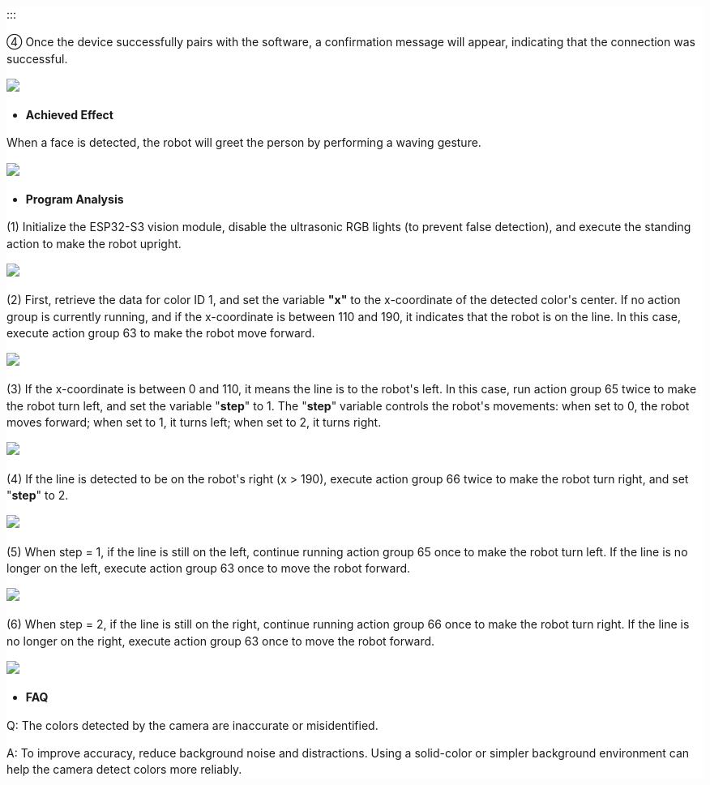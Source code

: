 :::

④ Once the device successfully pairs with the software, a confirmation message will appear, indicating that the connection was successful.

<img class="common_img" src="../_static/media/chapter_4/section_4/06/media/image12.png"  />

* **Achieved Effect**

When a face is detected, the robot will greet the person by performing a waving gesture.

<img class="common_img" src="../_static/media/chapter_4/section_4/06/media/1.gif"   />

* **Program Analysis**

(1) Initialize the ESP32-S3 vision module, disable the ultrasonic RGB lights (to prevent false detection), and execute the standing action to make the robot upright.

<img class="common_img" src="../_static/media/chapter_4/section_4/06/media/image13.png"  />

(2) First, retrieve the data for color ID 1, and set the variable **"x"** to the x-coordinate of the detected color's center. If no action group is currently running, and if the x-coordinate is between 110 and 190, it indicates that the robot is on the line. In this case, execute action group 63 to make the robot move forward.

<img class="common_img" src="../_static/media/chapter_4/section_4/06/media/image14.png"  />

(3) If the x-coordinate is between 0 and 110, it means the line is to the robot's left. In this case, run action group 65 twice to make the robot turn left, and set the variable "**step**" to 1. The "**step**" variable controls the robot's movements: when set to 0, the robot moves forward; when set to 1, it turns left; when set to 2, it turns right.

<img class="common_img" src="../_static/media/chapter_4/section_4/06/media/image15.png"  />

(4) If the line is detected to be on the robot's right (x \> 190), execute action group 66 twice to make the robot turn right, and set "**step**" to 2.

<img class="common_img" src="../_static/media/chapter_4/section_4/06/media/image16.png"  />

(5) When step = 1, if the line is still on the left, continue running action group 65 once to make the robot turn left. If the line is no longer on the left, execute action group 63 once to move the robot forward.

<img class="common_img" src="../_static/media/chapter_4/section_4/06/media/image17.png"  />

(6) When step = 2, if the line is still on the right, continue running action group 66 once to make the robot turn right. If the line is no longer on the right, execute action group 63 once to move the robot forward.

<img class="common_img" src="../_static/media/chapter_4/section_4/06/media/image18.png"  />

* **FAQ**

Q: The colors detected by the camera are inaccurate or misidentified.

A: To improve accuracy, reduce background noise and distractions. Using a solid-color or simpler background environment can help the camera detect colors more reliably.
